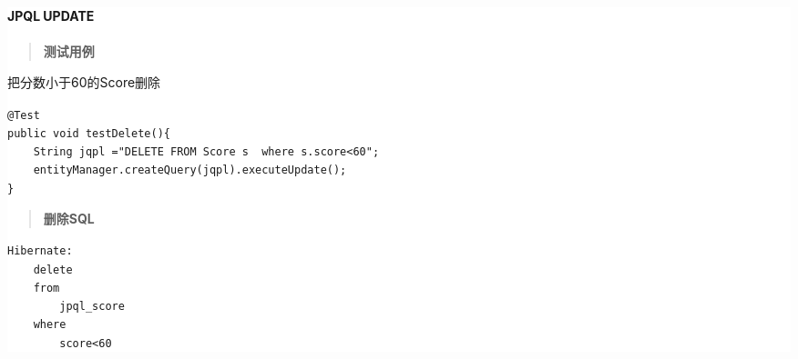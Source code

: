 
#### JPQL UPDATE

>**测试用例**

把分数小于60的Score删除

```
@Test
public void testDelete(){
    String jqpl ="DELETE FROM Score s  where s.score<60";
    entityManager.createQuery(jqpl).executeUpdate();
}
```

>**删除SQL**

```
Hibernate: 
    delete 
    from
        jpql_score 
    where
        score<60
```
